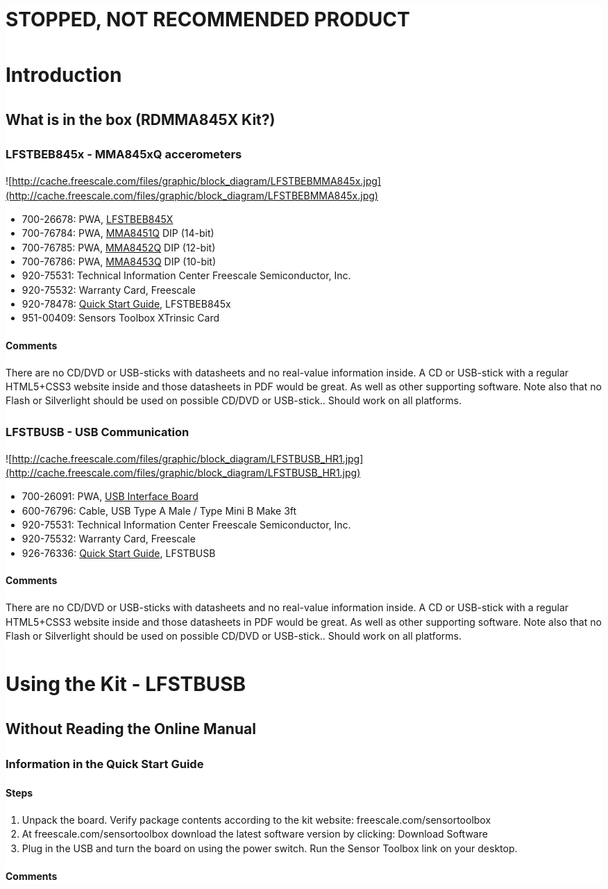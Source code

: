 # **STOPPED, NOT RECOMMENDED PRODUCT** #



# Introduction #

## What is in the box (RDMMA845X Kit?) ##
### LFSTBEB845x - MMA845xQ accerometers ###
![http://cache.freescale.com/files/graphic/block_diagram/LFSTBEBMMA845x.jpg](http://cache.freescale.com/files/graphic/block_diagram/LFSTBEBMMA845x.jpg)
  * 700-26678: PWA, [LFSTBEB845X](http://www.freescale.com/webapp/sps/site/prod_summary.jsp?code=LFSTBEB845X)
  * 700-76784: PWA, [MMA8451Q](http://www.freescale.com/webapp/sps/site/prod_summary.jsp?code=MMA8451Q) DIP (14-bit)
  * 700-76785: PWA, [MMA8452Q](http://www.freescale.com/webapp/sps/site/prod_summary.jsp?code=MMA8452Q) DIP (12-bit)
  * 700-76786: PWA, [MMA8453Q](http://www.freescale.com/webapp/sps/site/prod_summary.jsp?code=MMA8453Q) DIP (10-bit)
  * 920-75531: Technical Information Center Freescale Semiconductor, Inc.
  * 920-75532: Warranty Card, Freescale
  * 920-78478: [Quick Start Guide](http://cache.freescale.com/files/sensors/doc/user_guide/LFSTBEBMMA845XQSG.pdf?fpsp=1), LFSTBEB845x
  * 951-00409: Sensors Toolbox XTrinsic Card
#### Comments ####
There are no CD/DVD or USB-sticks with datasheets and no real-value information inside. A CD or USB-stick with a regular HTML5+CSS3 website inside and those datasheets in PDF would be great. As well as other supporting software. Note also that no Flash or Silverlight should be used on possible CD/DVD or USB-stick.. Should work on all platforms.

### LFSTBUSB - USB Communication ###
![http://cache.freescale.com/files/graphic/block_diagram/LFSTBUSB_HR1.jpg](http://cache.freescale.com/files/graphic/block_diagram/LFSTBUSB_HR1.jpg)
  * 700-26091: PWA, [USB Interface Board](http://www.freescale.com/webapp/sps/site/prod_summary.jsp?code=LFSTBUSB)
  * 600-76796: Cable, USB Type A Male / Type Mini B Make 3ft
  * 920-75531: Technical Information Center Freescale Semiconductor, Inc.
  * 920-75532: Warranty Card, Freescale
  * 926-76336: [Quick Start Guide](http://cache.freescale.com/files/sensors/doc/user_guide/LFSTBUSBACCQSG.pdf?fpsp=1), LFSTBUSB
#### Comments ####
There are no CD/DVD or USB-sticks with datasheets and no real-value information inside. A CD or USB-stick with a regular HTML5+CSS3 website inside and those datasheets in PDF would be great. As well as other supporting software. Note also that no Flash or Silverlight should be used on possible CD/DVD or USB-stick.. Should work on all platforms.


# Using the Kit - LFSTBUSB #
## Without Reading the Online Manual ##
### Information in the Quick Start Guide ###
#### Steps ####
  1. Unpack the board. Verify package contents according to the kit website: freescale.com/sensortoolbox
  1. At freescale.com/sensortoolbox download the latest software version by clicking: Download Software
  1. Plug in the USB and turn the board on using the power switch. Run the Sensor Toolbox link on your desktop.
#### Comments ####